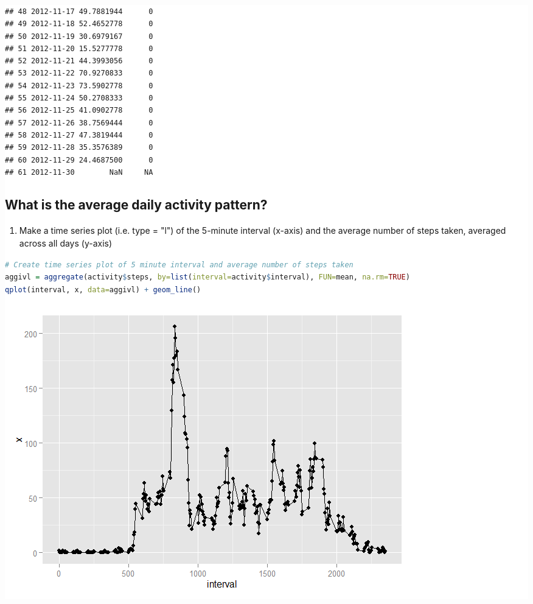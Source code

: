 ```
## 48 2012-11-17 49.7881944      0
## 49 2012-11-18 52.4652778      0
## 50 2012-11-19 30.6979167      0
## 51 2012-11-20 15.5277778      0
## 52 2012-11-21 44.3993056      0
## 53 2012-11-22 70.9270833      0
## 54 2012-11-23 73.5902778      0
## 55 2012-11-24 50.2708333      0
## 56 2012-11-25 41.0902778      0
## 57 2012-11-26 38.7569444      0
## 58 2012-11-27 47.3819444      0
## 59 2012-11-28 35.3576389      0
## 60 2012-11-29 24.4687500      0
## 61 2012-11-30        NaN     NA
```

## What is the average daily activity pattern?

1. Make a time series plot (i.e. type = "l") of the 5-minute interval (x-axis) and the average number of steps taken, averaged across all days (y-axis)


```r
# Create time series plot of 5 minute interval and average number of steps taken
aggivl = aggregate(activity$steps, by=list(interval=activity$interval), FUN=mean, na.rm=TRUE)
qplot(interval, x, data=aggivl) + geom_line()
```

![](PA1_template_files/figure-html/unnamed-chunk-4-1.png) 
